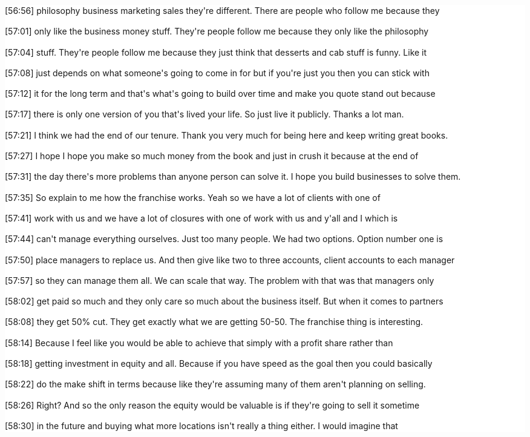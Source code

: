 [56:56] philosophy business marketing sales they're different. There are people who follow me because they

[57:01] only like the business money stuff. They're people follow me because they only like the philosophy

[57:04] stuff. They're people follow me because they just think that desserts and cab stuff is funny. Like it

[57:08] just depends on what someone's going to come in for but if you're just you then you can stick with

[57:12] it for the long term and that's what's going to build over time and make you quote stand out because

[57:17] there is only one version of you that's lived your life. So just live it publicly. Thanks a lot man.

[57:21] I think we had the end of our tenure. Thank you very much for being here and keep writing great books.

[57:27] I hope I hope you make so much money from the book and just in crush it because at the end of

[57:31] the day there's more problems than anyone person can solve it. I hope you build businesses to solve them.

[57:35] So explain to me how the franchise works. Yeah so we have a lot of clients with one of

[57:41] work with us and we have a lot of closures with one of work with us and y'all and I which is

[57:44] can't manage everything ourselves. Just too many people. We had two options. Option number one is

[57:50] place managers to replace us. And then give like two to three accounts, client accounts to each manager

[57:57] so they can manage them all. We can scale that way. The problem with that was that managers only

[58:02] get paid so much and they only care so much about the business itself. But when it comes to partners

[58:08] they get 50% cut. They get exactly what we are getting 50-50. The franchise thing is interesting.

[58:14] Because I feel like you would be able to achieve that simply with a profit share rather than

[58:18] getting investment in equity and all. Because if you have speed as the goal then you could basically

[58:22] do the make shift in terms because like they're assuming many of them aren't planning on selling.

[58:26] Right? And so the only reason the equity would be valuable is if they're going to sell it sometime

[58:30] in the future and buying what more locations isn't really a thing either. I would imagine that
